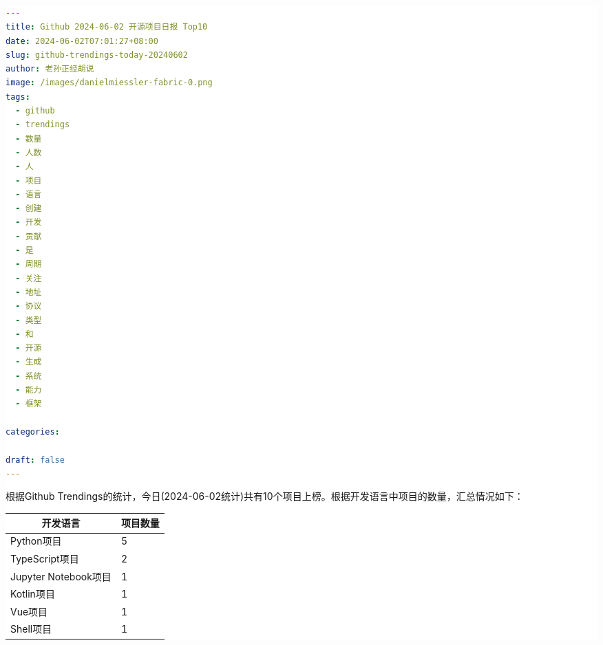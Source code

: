 ```yaml
---
title: Github 2024-06-02 开源项目日报 Top10
date: 2024-06-02T07:01:27+08:00
slug: github-trendings-today-20240602
author: 老孙正经胡说
image: /images/danielmiessler-fabric-0.png
tags:
  - github
  - trendings
  - 数量
  - 人数
  - 人
  - 项目
  - 语言
  - 创建
  - 开发
  - 贡献
  - 是
  - 周期
  - 关注
  - 地址
  - 协议
  - 类型
  - 和
  - 开源
  - 生成
  - 系统
  - 能力
  - 框架

categories:

draft: false
---
```



根据Github Trendings的统计，今日(2024-06-02统计)共有10个项目上榜。根据开发语言中项目的数量，汇总情况如下：

| 开发语言 | 项目数量 |
|  ----  | ----  |
| Python项目 | 5 |
| TypeScript项目 | 2 |
| Jupyter Notebook项目 | 1 |
| Kotlin项目 | 1 |
| Vue项目 | 1 |
| Shell项目 | 1 |

